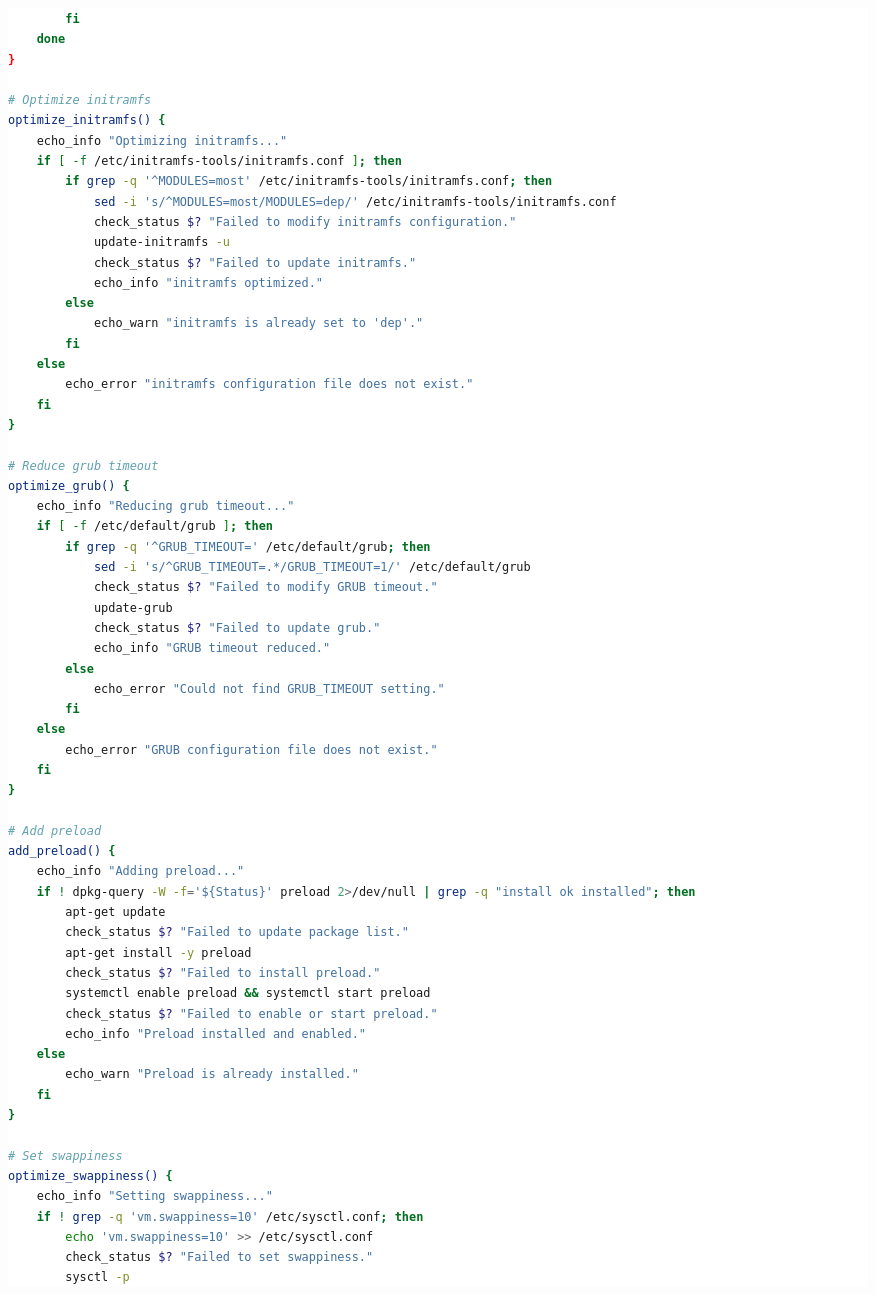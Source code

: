 ```bash
        fi
    done
}

# Optimize initramfs
optimize_initramfs() {
    echo_info "Optimizing initramfs..."
    if [ -f /etc/initramfs-tools/initramfs.conf ]; then
        if grep -q '^MODULES=most' /etc/initramfs-tools/initramfs.conf; then
            sed -i 's/^MODULES=most/MODULES=dep/' /etc/initramfs-tools/initramfs.conf
            check_status $? "Failed to modify initramfs configuration."
            update-initramfs -u
            check_status $? "Failed to update initramfs."
            echo_info "initramfs optimized."
        else
            echo_warn "initramfs is already set to 'dep'."
        fi
    else
        echo_error "initramfs configuration file does not exist."
    fi
}

# Reduce grub timeout
optimize_grub() {
    echo_info "Reducing grub timeout..."
    if [ -f /etc/default/grub ]; then
        if grep -q '^GRUB_TIMEOUT=' /etc/default/grub; then
            sed -i 's/^GRUB_TIMEOUT=.*/GRUB_TIMEOUT=1/' /etc/default/grub
            check_status $? "Failed to modify GRUB timeout."
            update-grub
            check_status $? "Failed to update grub."
            echo_info "GRUB timeout reduced."
        else
            echo_error "Could not find GRUB_TIMEOUT setting."
        fi
    else
        echo_error "GRUB configuration file does not exist."
    fi
}

# Add preload
add_preload() {
    echo_info "Adding preload..."
    if ! dpkg-query -W -f='${Status}' preload 2>/dev/null | grep -q "install ok installed"; then
        apt-get update
        check_status $? "Failed to update package list."
        apt-get install -y preload
        check_status $? "Failed to install preload."
        systemctl enable preload && systemctl start preload
        check_status $? "Failed to enable or start preload."
        echo_info "Preload installed and enabled."
    else
        echo_warn "Preload is already installed."
    fi
}

# Set swappiness
optimize_swappiness() {
    echo_info "Setting swappiness..."
    if ! grep -q 'vm.swappiness=10' /etc/sysctl.conf; then
        echo 'vm.swappiness=10' >> /etc/sysctl.conf
        check_status $? "Failed to set swappiness."
        sysctl -p
```